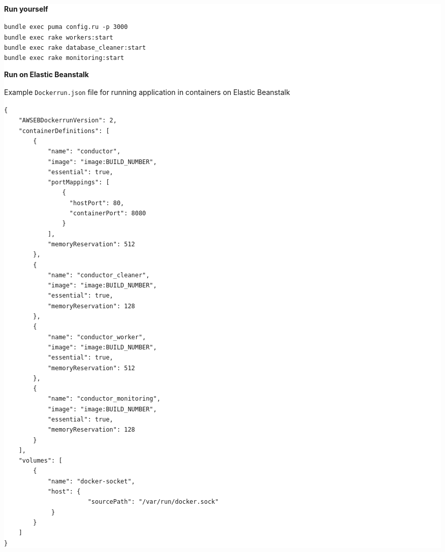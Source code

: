 **Run yourself**
```
bundle exec puma config.ru -p 3000
bundle exec rake workers:start
bundle exec rake database_cleaner:start
bundle exec rake monitoring:start
```

**Run on Elastic Beanstalk**  

Example `Dockerrun.json` file for running application in containers on Elastic Beanstalk
```
{
    "AWSEBDockerrunVersion": 2,
    "containerDefinitions": [
        {
            "name": "conductor",
            "image": "image:BUILD_NUMBER",
            "essential": true,
            "portMappings": [
                {
                  "hostPort": 80,
                  "containerPort": 8080
                }
            ],
            "memoryReservation": 512
        },
        {
            "name": "conductor_cleaner",
            "image": "image:BUILD_NUMBER",
            "essential": true,
            "memoryReservation": 128
        },
        {
            "name": "conductor_worker",
            "image": "image:BUILD_NUMBER",
            "essential": true,
            "memoryReservation": 512
        },
        {
            "name": "conductor_monitoring",
            "image": "image:BUILD_NUMBER",
            "essential": true,
            "memoryReservation": 128
        }
    ],
    "volumes": [
        {
            "name": "docker-socket",
            "host": {
                       "sourcePath": "/var/run/docker.sock"
             }
        }
    ]
}
```

